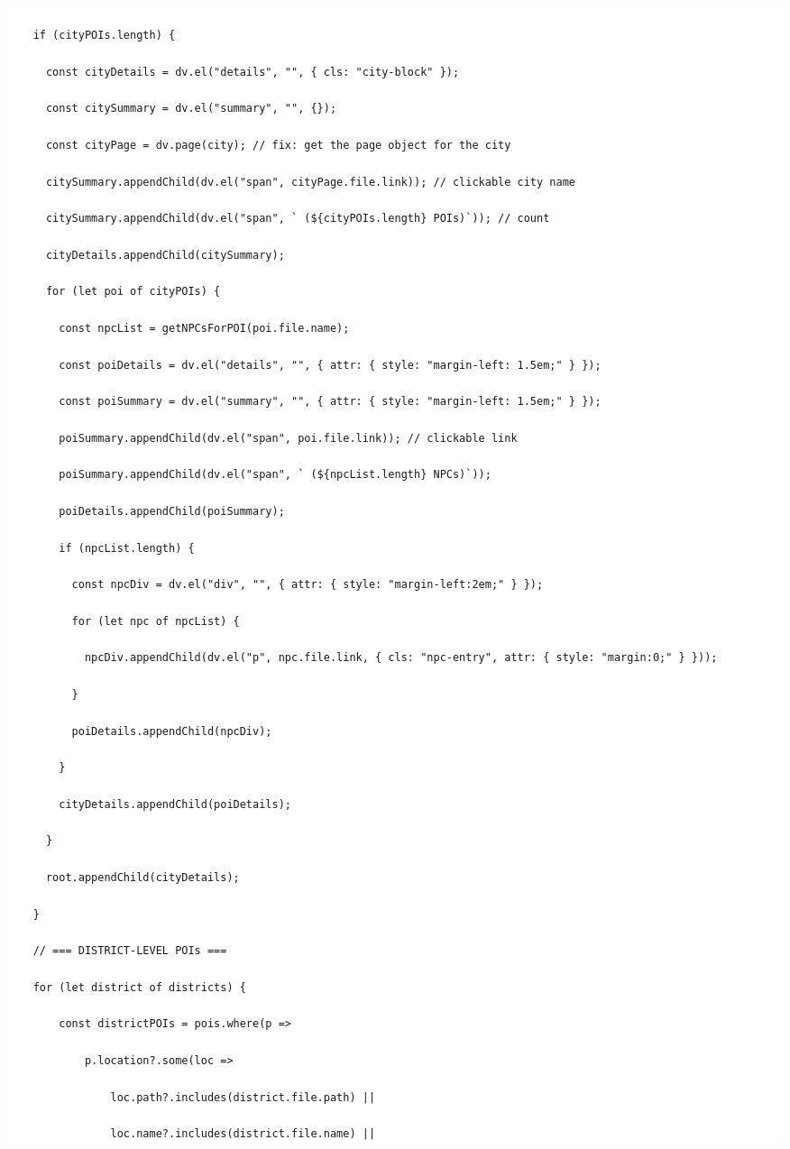 ```dataviewjs

    if (cityPOIs.length) {

      const cityDetails = dv.el("details", "", { cls: "city-block" });

      const citySummary = dv.el("summary", "", {});

      const cityPage = dv.page(city); // fix: get the page object for the city

      citySummary.appendChild(dv.el("span", cityPage.file.link)); // clickable city name

      citySummary.appendChild(dv.el("span", ` (${cityPOIs.length} POIs)`)); // count

      cityDetails.appendChild(citySummary);

      for (let poi of cityPOIs) {

        const npcList = getNPCsForPOI(poi.file.name);

        const poiDetails = dv.el("details", "", { attr: { style: "margin-left: 1.5em;" } });

        const poiSummary = dv.el("summary", "", { attr: { style: "margin-left: 1.5em;" } });

        poiSummary.appendChild(dv.el("span", poi.file.link)); // clickable link

        poiSummary.appendChild(dv.el("span", ` (${npcList.length} NPCs)`));

        poiDetails.appendChild(poiSummary);

        if (npcList.length) {

          const npcDiv = dv.el("div", "", { attr: { style: "margin-left:2em;" } });

          for (let npc of npcList) {

            npcDiv.appendChild(dv.el("p", npc.file.link, { cls: "npc-entry", attr: { style: "margin:0;" } }));

          }

          poiDetails.appendChild(npcDiv);

        }

        cityDetails.appendChild(poiDetails);

      }

      root.appendChild(cityDetails);

    }

    // === DISTRICT-LEVEL POIs ===

    for (let district of districts) {

        const districtPOIs = pois.where(p =>

            p.location?.some(loc =>

                loc.path?.includes(district.file.path) ||

                loc.name?.includes(district.file.name) ||
```